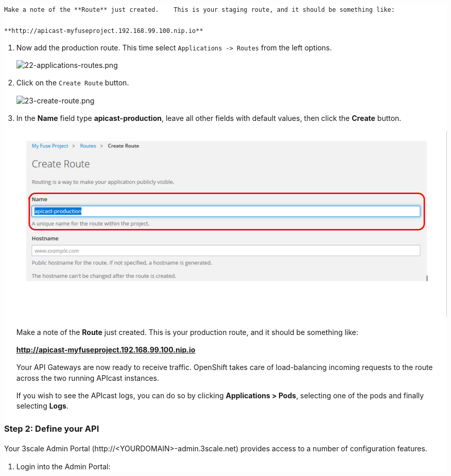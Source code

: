     Make a note of the **Route** just created.    This is your staging route, and it should be something like:

    **http://apicast-myfuseproject.192.168.99.100.nip.io**

1. Now add the production route. This time select `Applications -> Routes` from the left options.

    ![22-applications-routes.png](./img/22-applications-routes.png)

1. Click on the `Create Route` button.

    ![23-create-route.png](./img/23-create-route.png)

1. In the **Name** field type **apicast-production**, leave all other fields with default values, then click the **Create** button.

    ![24b-production-route.png](./img/24b-production-route.png)

    Make a note of the **Route** just created.  This is your production route, and it should be something like:

    **http://apicast-myfuseproject.192.168.99.100.nip.io**

    Your API Gateways are now ready to receive traffic. OpenShift takes care of load-balancing incoming requests to the route across the two running APIcast instances.

    If you wish to see the APIcast logs, you can do so by clicking **Applications > Pods**, selecting one of the pods and finally selecting **Logs**.


### Step 2: Define your API

Your 3scale Admin Portal (http://&lt;YOURDOMAIN&gt;-admin.3scale.net) provides access to a number of configuration features.

1. Login into the Admin Portal:
